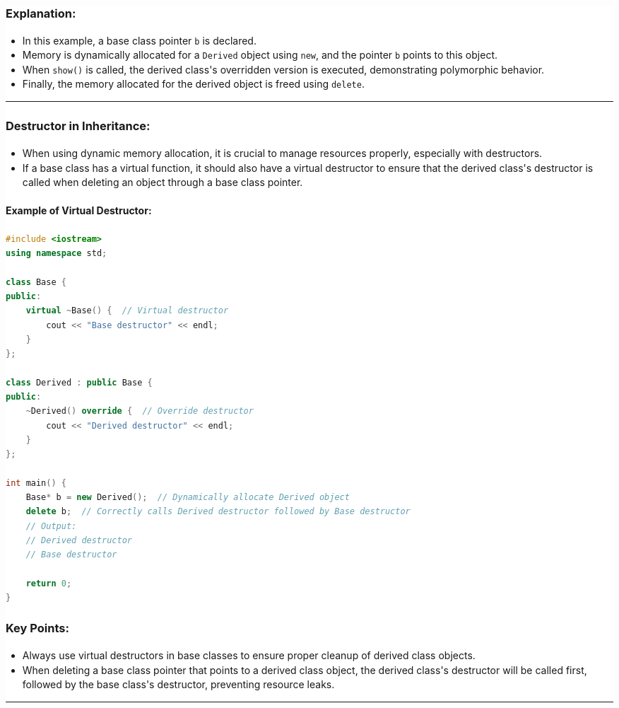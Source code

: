 ```cpp
```

### **Explanation**:
- In this example, a base class pointer `b` is declared.
- Memory is dynamically allocated for a `Derived` object using `new`, and the pointer `b` points to this object.
- When `show()` is called, the derived class's overridden version is executed, demonstrating polymorphic behavior.
- Finally, the memory allocated for the derived object is freed using `delete`.

---

### **Destructor in Inheritance**:
- When using dynamic memory allocation, it is crucial to manage resources properly, especially with destructors.
- If a base class has a virtual function, it should also have a virtual destructor to ensure that the derived class's destructor is called when deleting an object through a base class pointer.

#### **Example of Virtual Destructor**:
```cpp
#include <iostream>
using namespace std;

class Base {
public:
    virtual ~Base() {  // Virtual destructor
        cout << "Base destructor" << endl;
    }
};

class Derived : public Base {
public:
    ~Derived() override {  // Override destructor
        cout << "Derived destructor" << endl;
    }
};

int main() {
    Base* b = new Derived();  // Dynamically allocate Derived object
    delete b;  // Correctly calls Derived destructor followed by Base destructor
    // Output:
    // Derived destructor
    // Base destructor

    return 0;
}
```

### **Key Points**:
- Always use virtual destructors in base classes to ensure proper cleanup of derived class objects.
- When deleting a base class pointer that points to a derived class object, the derived class's destructor will be called first, followed by the base class's destructor, preventing resource leaks.

---